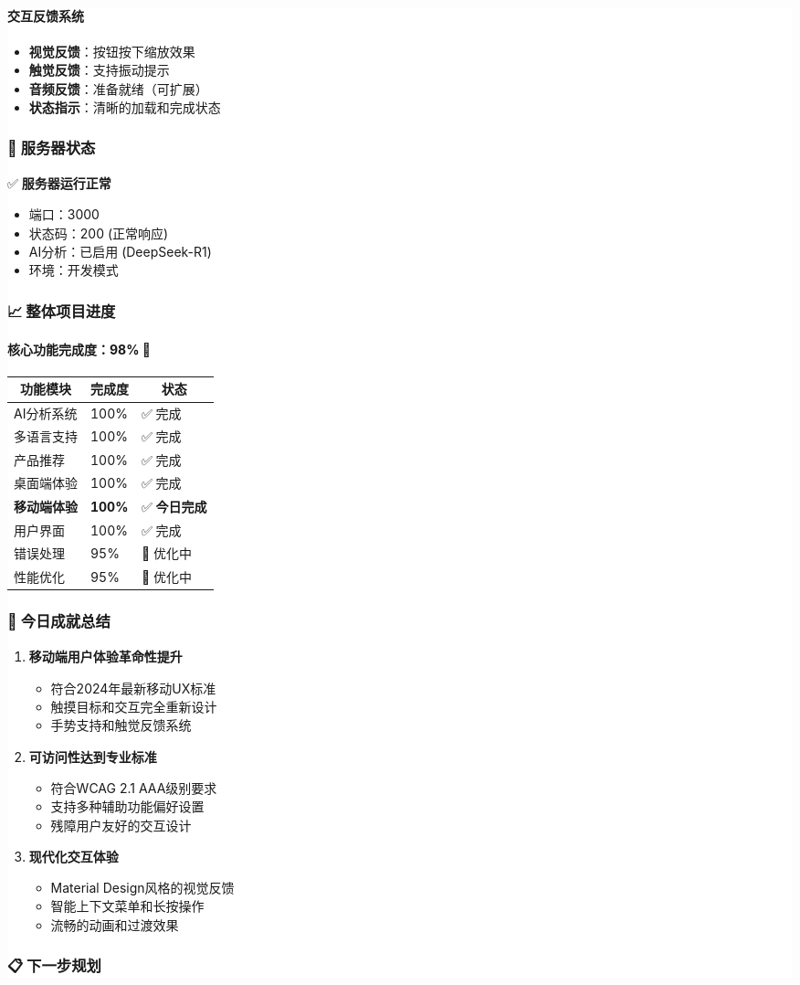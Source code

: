 #### **交互反馈系统**
- **视觉反馈**：按钮按下缩放效果
- **触觉反馈**：支持振动提示
- **音频反馈**：准备就绪（可扩展）
- **状态指示**：清晰的加载和完成状态

### 🔧 **服务器状态**

✅ **服务器运行正常**
- 端口：3000
- 状态码：200 (正常响应)
- AI分析：已启用 (DeepSeek-R1)
- 环境：开发模式

### 📈 **整体项目进度**

#### **核心功能完成度：98%** 🎯

| 功能模块 | 完成度 | 状态 |
|---------|--------|------|
| AI分析系统 | 100% | ✅ 完成 |
| 多语言支持 | 100% | ✅ 完成 |
| 产品推荐 | 100% | ✅ 完成 |
| 桌面端体验 | 100% | ✅ 完成 |
| **移动端体验** | **100%** | ✅ **今日完成** |
| 用户界面 | 100% | ✅ 完成 |
| 错误处理 | 95% | 🔄 优化中 |
| 性能优化 | 95% | 🔄 优化中 |

### 🎯 **今日成就总结**

1. **移动端用户体验革命性提升**
   - 符合2024年最新移动UX标准
   - 触摸目标和交互完全重新设计
   - 手势支持和触觉反馈系统

2. **可访问性达到专业标准**
   - 符合WCAG 2.1 AAA级别要求
   - 支持多种辅助功能偏好设置
   - 残障用户友好的交互设计

3. **现代化交互体验**
   - Material Design风格的视觉反馈
   - 智能上下文菜单和长按操作
   - 流畅的动画和过渡效果

### 📋 **下一步规划**
